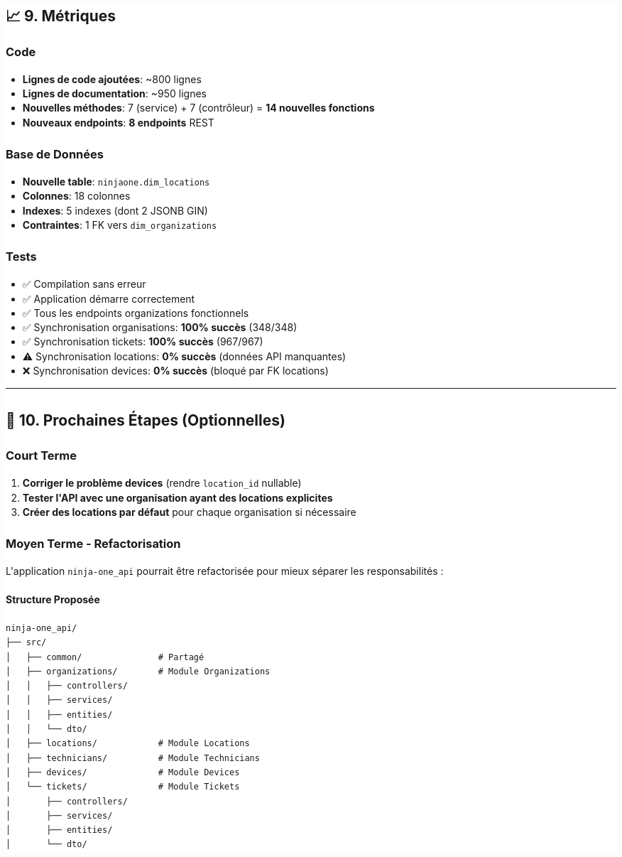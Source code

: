 
## 📈 9. Métriques

### Code
- **Lignes de code ajoutées**: ~800 lignes
- **Lignes de documentation**: ~950 lignes
- **Nouvelles méthodes**: 7 (service) + 7 (contrôleur) = **14 nouvelles fonctions**
- **Nouveaux endpoints**: **8 endpoints** REST

### Base de Données
- **Nouvelle table**: `ninjaone.dim_locations`
- **Colonnes**: 18 colonnes
- **Indexes**: 5 indexes (dont 2 JSONB GIN)
- **Contraintes**: 1 FK vers `dim_organizations`

### Tests
- ✅ Compilation sans erreur
- ✅ Application démarre correctement
- ✅ Tous les endpoints organizations fonctionnels
- ✅ Synchronisation organisations: **100% succès** (348/348)
- ✅ Synchronisation tickets: **100% succès** (967/967)
- ⚠️ Synchronisation locations: **0% succès** (données API manquantes)
- ❌ Synchronisation devices: **0% succès** (bloqué par FK locations)

---

## 🎯 10. Prochaines Étapes (Optionnelles)

### Court Terme
1. **Corriger le problème devices** (rendre `location_id` nullable)
2. **Tester l'API avec une organisation ayant des locations explicites**
3. **Créer des locations par défaut** pour chaque organisation si nécessaire

### Moyen Terme - Refactorisation
L'application `ninja-one_api` pourrait être refactorisée pour mieux séparer les responsabilités :

#### Structure Proposée
```
ninja-one_api/
├── src/
│   ├── common/               # Partagé
│   ├── organizations/        # Module Organizations
│   │   ├── controllers/
│   │   ├── services/
│   │   ├── entities/
│   │   └── dto/
│   ├── locations/            # Module Locations
│   ├── technicians/          # Module Technicians
│   ├── devices/              # Module Devices
│   └── tickets/              # Module Tickets
│       ├── controllers/
│       ├── services/
│       ├── entities/
│       └── dto/
```
